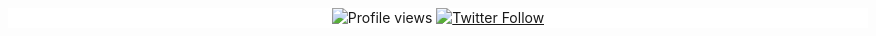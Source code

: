 
<p align="center">
  <img src="https://komarev.com/ghpvc/?username=iknowaditya&label=Profile+Views&color=blueviolet&style=flat" alt="Profile views"/>
  <a href="https://twitter.com/iknowaditya22">
    <img src="https://img.shields.io/twitter/follow/iknowaditya22?logo=twitter&style=flat" alt="Twitter Follow"/>
  </a>
</p>
